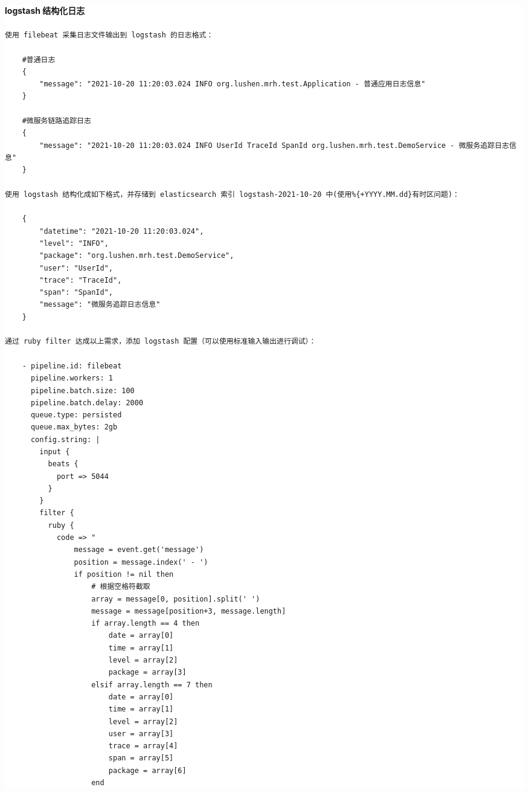 #### logstash 结构化日志

    使用 filebeat 采集日志文件输出到 logstash 的日志格式：

        #普通日志
        {
            "message": "2021-10-20 11:20:03.024 INFO org.lushen.mrh.test.Application - 普通应用日志信息"
        }

        #微服务链路追踪日志
        {
            "message": "2021-10-20 11:20:03.024 INFO UserId TraceId SpanId org.lushen.mrh.test.DemoService - 微服务追踪日志信息"
        }

    使用 logstash 结构化成如下格式，并存储到 elasticsearch 索引 logstash-2021-10-20 中(使用%{+YYYY.MM.dd}有时区问题)：

        {
            "datetime": "2021-10-20 11:20:03.024",
            "level": "INFO",
            "package": "org.lushen.mrh.test.DemoService",
            "user": "UserId",
            "trace": "TraceId",
            "span": "SpanId",
            "message": "微服务追踪日志信息"
        }

    通过 ruby filter 达成以上需求，添加 logstash 配置（可以使用标准输入输出进行调试）：

        - pipeline.id: filebeat
          pipeline.workers: 1
          pipeline.batch.size: 100
          pipeline.batch.delay: 2000
          queue.type: persisted
          queue.max_bytes: 2gb
          config.string: |
            input {
              beats {
                port => 5044
              }
            }
            filter {
              ruby {
                code => "
                    message = event.get('message')
                    position = message.index(' - ')
                    if position != nil then
                        # 根据空格符截取
                        array = message[0, position].split(' ')
                        message = message[position+3, message.length]
                        if array.length == 4 then
                            date = array[0]
                            time = array[1]
                            level = array[2]
                            package = array[3]
                        elsif array.length == 7 then
                            date = array[0]
                            time = array[1]
                            level = array[2]
                            user = array[3]
                            trace = array[4]
                            span = array[5]
                            package = array[6]
                        end
